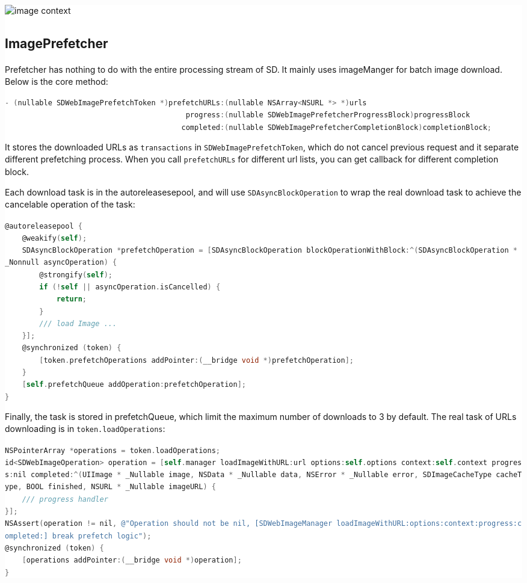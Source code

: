 ![image context](http://ww1.sinaimg.cn/large/8157560cgy1gcbeto2gb6j20xj1whajv.jpg)



## ImagePrefetcher

Prefetcher has nothing to do with the entire processing stream of SD. It mainly uses imageManger for batch image download. Below is the core method:

```objective-c
- (nullable SDWebImagePrefetchToken *)prefetchURLs:(nullable NSArray<NSURL *> *)urls
                                          progress:(nullable SDWebImagePrefetcherProgressBlock)progressBlock
                                         completed:(nullable SDWebImagePrefetcherCompletionBlock)completionBlock;
```

It stores the downloaded URLs as `transactions` in `SDWebImagePrefetchToken`,  which do not cancel previous request and it separate different prefetching process. When you call `prefetchURLs` for different url lists, you can get callback for different completion block.

Each download task is in the autoreleasesepool, and will use `SDAsyncBlockOperation` to wrap the real download task to achieve the cancelable operation of the task:

```objective-c
@autoreleasepool {
    @weakify(self);
    SDAsyncBlockOperation *prefetchOperation = [SDAsyncBlockOperation blockOperationWithBlock:^(SDAsyncBlockOperation * _Nonnull asyncOperation) {
        @strongify(self);
        if (!self || asyncOperation.isCancelled) {
            return;
        }
        /// load Image ...
    }];
    @synchronized (token) {
        [token.prefetchOperations addPointer:(__bridge void *)prefetchOperation];
    }
    [self.prefetchQueue addOperation:prefetchOperation];
}
```

Finally, the task is stored in prefetchQueue, which limit the maximum number of downloads to 3 by default. The real task of URLs downloading is in `token.loadOperations`:

```objective-c
NSPointerArray *operations = token.loadOperations;
id<SDWebImageOperation> operation = [self.manager loadImageWithURL:url options:self.options context:self.context progress:nil completed:^(UIImage * _Nullable image, NSData * _Nullable data, NSError * _Nullable error, SDImageCacheType cacheType, BOOL finished, NSURL * _Nullable imageURL) {
    /// progress handler    
}];
NSAssert(operation != nil, @"Operation should not be nil, [SDWebImageManager loadImageWithURL:options:context:progress:completed:] break prefetch logic");
@synchronized (token) {
    [operations addPointer:(__bridge void *)operation];
}
```
